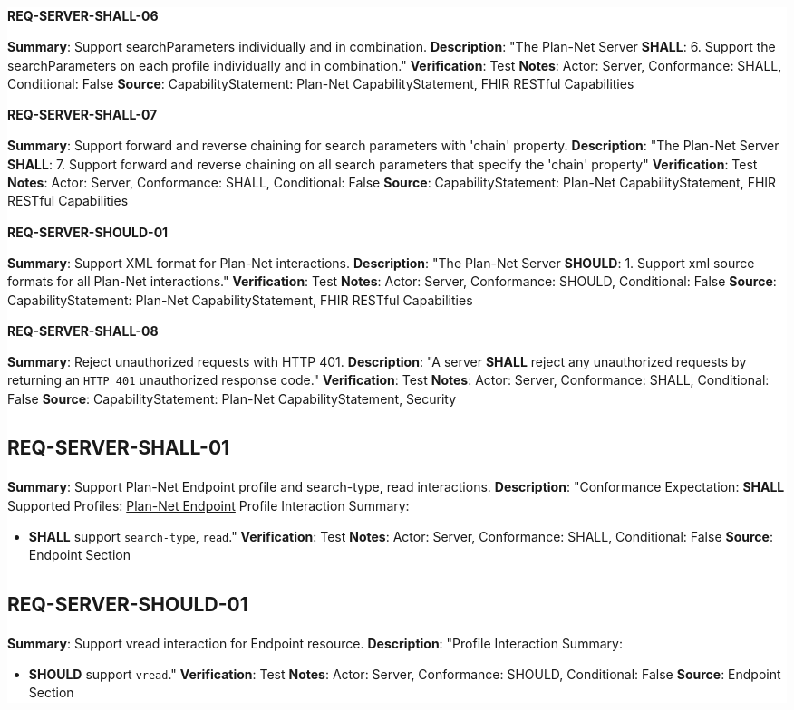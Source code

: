 **REQ-SERVER-SHALL-06**

**Summary**: Support searchParameters individually and in combination.
**Description**: "The Plan-Net Server **SHALL**: 6. Support the searchParameters on each profile individually and in combination."
**Verification**: Test
**Notes**: Actor: Server, Conformance: SHALL, Conditional: False
**Source**: CapabilityStatement: Plan-Net CapabilityStatement, FHIR RESTful Capabilities

**REQ-SERVER-SHALL-07**

**Summary**: Support forward and reverse chaining for search parameters with 'chain' property.
**Description**: "The Plan-Net Server **SHALL**: 7. Support forward and reverse chaining on all search parameters that specify the 'chain' property"
**Verification**: Test
**Notes**: Actor: Server, Conformance: SHALL, Conditional: False
**Source**: CapabilityStatement: Plan-Net CapabilityStatement, FHIR RESTful Capabilities

**REQ-SERVER-SHOULD-01**

**Summary**: Support XML format for Plan-Net interactions.
**Description**: "The Plan-Net Server **SHOULD**: 1. Support xml source formats for all Plan-Net interactions."
**Verification**: Test
**Notes**: Actor: Server, Conformance: SHOULD, Conditional: False
**Source**: CapabilityStatement: Plan-Net CapabilityStatement, FHIR RESTful Capabilities

**REQ-SERVER-SHALL-08**

**Summary**: Reject unauthorized requests with HTTP 401.
**Description**: "A server **SHALL** reject any unauthorized requests by returning an `HTTP 401` unauthorized response code."
**Verification**: Test
**Notes**: Actor: Server, Conformance: SHALL, Conditional: False
**Source**: CapabilityStatement: Plan-Net CapabilityStatement, Security 
## REQ-SERVER-SHALL-01

**Summary**: Support Plan-Net Endpoint profile and search-type, read interactions.
**Description**: "Conformance Expectation: **SHALL**
Supported Profiles:
[Plan-Net Endpoint](StructureDefinition-plannet-Endpoint.html)
Profile Interaction Summary:
* **SHALL** support
`search-type`,
`read`."
**Verification**: Test
**Notes**: Actor: Server, Conformance: SHALL, Conditional: False
**Source**: Endpoint Section

## REQ-SERVER-SHOULD-01

**Summary**: Support vread interaction for Endpoint resource.
**Description**: "Profile Interaction Summary:
* **SHOULD** support
`vread`."
**Verification**: Test
**Notes**: Actor: Server, Conformance: SHOULD, Conditional: False
**Source**: Endpoint Section
